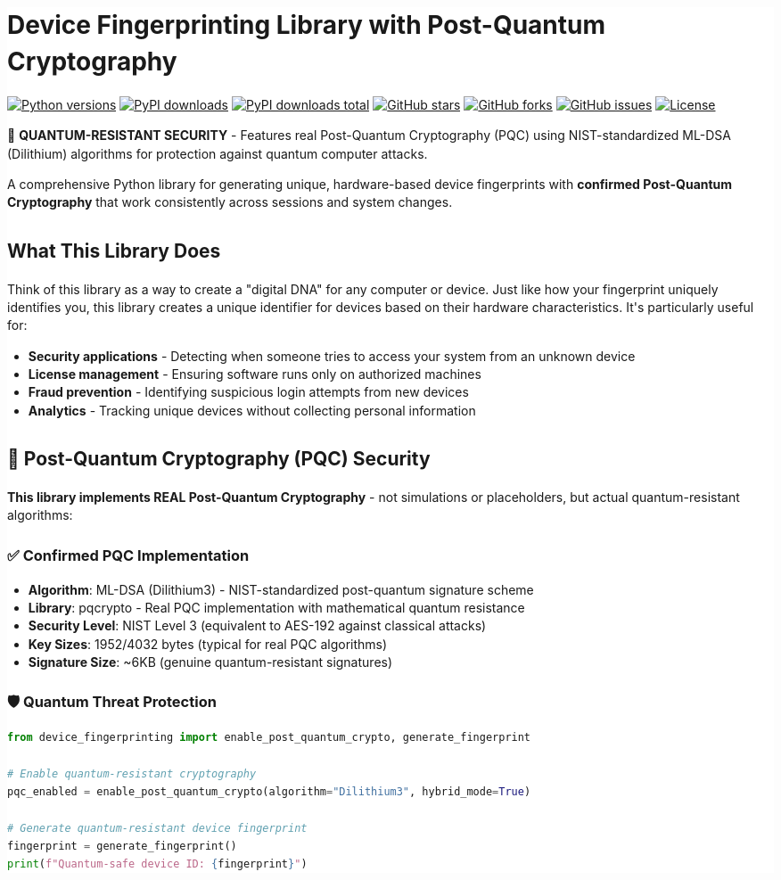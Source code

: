 # Device Fingerprinting Library with Post-Quantum Cryptography

[![Python versions](https://img.shields.io/pypi/pyversions/device-fingerprinting-pro.svg)](https://pypi.org/project/device-fingerprinting-pro/)
[![PyPI downloads](https://img.shields.io/pypi/dm/device-fingerprinting-pro.svg)](https://pypi.org/project/device-fingerprinting-pro/)
[![PyPI downloads total](https://static.pepy.tech/badge/device-fingerprinting-pro)](https://pepy.tech/project/device-fingerprinting-pro)
[![GitHub stars](https://img.shields.io/github/stars/Johnsonajibi/DeviceFingerprinting.svg)](https://github.com/Johnsonajibi/DeviceFingerprinting/stargazers)
[![GitHub forks](https://img.shields.io/github/forks/Johnsonajibi/DeviceFingerprinting.svg)](https://github.com/Johnsonajibi/DeviceFingerprinting/network)
[![GitHub issues](https://img.shields.io/github/issues/Johnsonajibi/DeviceFingerprinting.svg)](https://github.com/Johnsonajibi/DeviceFingerprinting/issues)
[![License](https://img.shields.io/pypi/l/device-fingerprinting-pro.svg)](https://github.com/Johnsonajibi/DeviceFingerprinting/blob/main/LICENSE)

🔐 **QUANTUM-RESISTANT SECURITY** - Features real Post-Quantum Cryptography (PQC) using NIST-standardized ML-DSA (Dilithium) algorithms for protection against quantum computer attacks.

A comprehensive Python library for generating unique, hardware-based device fingerprints with **confirmed Post-Quantum Cryptography** that work consistently across sessions and system changes.

## What This Library Does

Think of this library as a way to create a "digital DNA" for any computer or device. Just like how your fingerprint uniquely identifies you, this library creates a unique identifier for devices based on their hardware characteristics. It's particularly useful for:

- **Security applications** - Detecting when someone tries to access your system from an unknown device
- **License management** - Ensuring software runs only on authorized machines
- **Fraud prevention** - Identifying suspicious login attempts from new devices
- **Analytics** - Tracking unique devices without collecting personal information

## 🔐 Post-Quantum Cryptography (PQC) Security

**This library implements REAL Post-Quantum Cryptography** - not simulations or placeholders, but actual quantum-resistant algorithms:

### ✅ Confirmed PQC Implementation
- **Algorithm**: ML-DSA (Dilithium3) - NIST-standardized post-quantum signature scheme
- **Library**: pqcrypto - Real PQC implementation with mathematical quantum resistance
- **Security Level**: NIST Level 3 (equivalent to AES-192 against classical attacks)
- **Key Sizes**: 1952/4032 bytes (typical for real PQC algorithms)
- **Signature Size**: ~6KB (genuine quantum-resistant signatures)

### 🛡️ Quantum Threat Protection

```python
from device_fingerprinting import enable_post_quantum_crypto, generate_fingerprint

# Enable quantum-resistant cryptography
pqc_enabled = enable_post_quantum_crypto(algorithm="Dilithium3", hybrid_mode=True)

# Generate quantum-resistant device fingerprint
fingerprint = generate_fingerprint()
print(f"Quantum-safe device ID: {fingerprint}")
```
